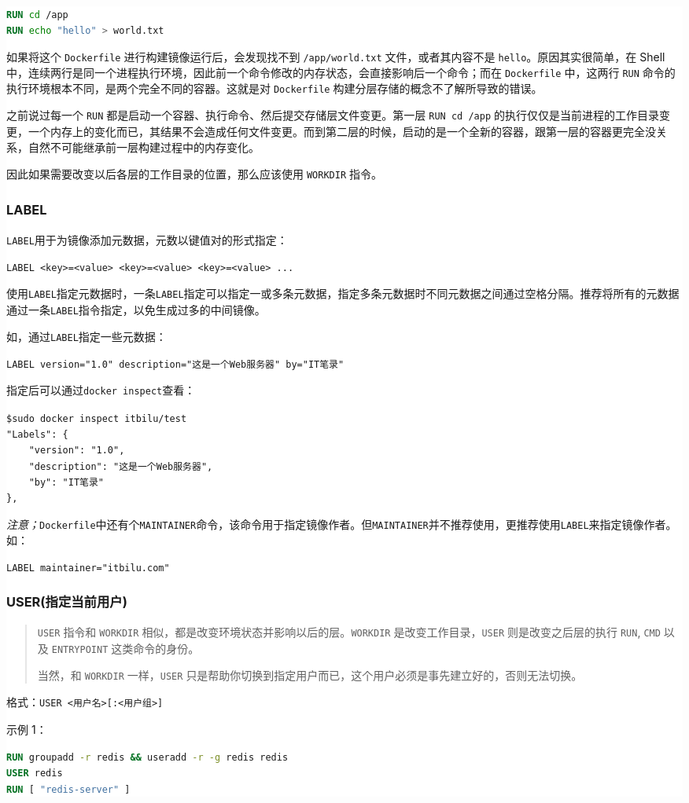 ```dockerfile
RUN cd /app
RUN echo "hello" > world.txt
```

如果将这个 `Dockerfile` 进行构建镜像运行后，会发现找不到 `/app/world.txt` 文件，或者其内容不是 `hello`。原因其实很简单，在 Shell 中，连续两行是同一个进程执行环境，因此前一个命令修改的内存状态，会直接影响后一个命令；而在 `Dockerfile` 中，这两行 `RUN` 命令的执行环境根本不同，是两个完全不同的容器。这就是对 `Dockerfile` 构建分层存储的概念不了解所导致的错误。

之前说过每一个 `RUN` 都是启动一个容器、执行命令、然后提交存储层文件变更。第一层 `RUN cd /app` 的执行仅仅是当前进程的工作目录变更，一个内存上的变化而已，其结果不会造成任何文件变更。而到第二层的时候，启动的是一个全新的容器，跟第一层的容器更完全没关系，自然不可能继承前一层构建过程中的内存变化。

因此如果需要改变以后各层的工作目录的位置，那么应该使用 `WORKDIR` 指令。

### LABEL

`LABEL`用于为镜像添加元数据，元数以键值对的形式指定：

```
LABEL <key>=<value> <key>=<value> <key>=<value> ...
```

使用`LABEL`指定元数据时，一条`LABEL`指定可以指定一或多条元数据，指定多条元数据时不同元数据之间通过空格分隔。推荐将所有的元数据通过一条`LABEL`指令指定，以免生成过多的中间镜像。

如，通过`LABEL`指定一些元数据：

```
LABEL version="1.0" description="这是一个Web服务器" by="IT笔录"
```

指定后可以通过`docker inspect`查看：

```
$sudo docker inspect itbilu/test
"Labels": {
    "version": "1.0",
    "description": "这是一个Web服务器",
    "by": "IT笔录"
},
```

*注意；*`Dockerfile`中还有个`MAINTAINER`命令，该命令用于指定镜像作者。但`MAINTAINER`并不推荐使用，更推荐使用`LABEL`来指定镜像作者。如：

```
LABEL maintainer="itbilu.com"
```

### USER(指定当前用户)

> `USER` 指令和 `WORKDIR` 相似，都是改变环境状态并影响以后的层。`WORKDIR` 是改变工作目录，`USER` 则是改变之后层的执行 `RUN`, `CMD` 以及 `ENTRYPOINT` 这类命令的身份。
>
> 当然，和 `WORKDIR` 一样，`USER` 只是帮助你切换到指定用户而已，这个用户必须是事先建立好的，否则无法切换。

格式：`USER <用户名>[:<用户组>]`

示例 1：

```dockerfile
RUN groupadd -r redis && useradd -r -g redis redis
USER redis
RUN [ "redis-server" ]
```
